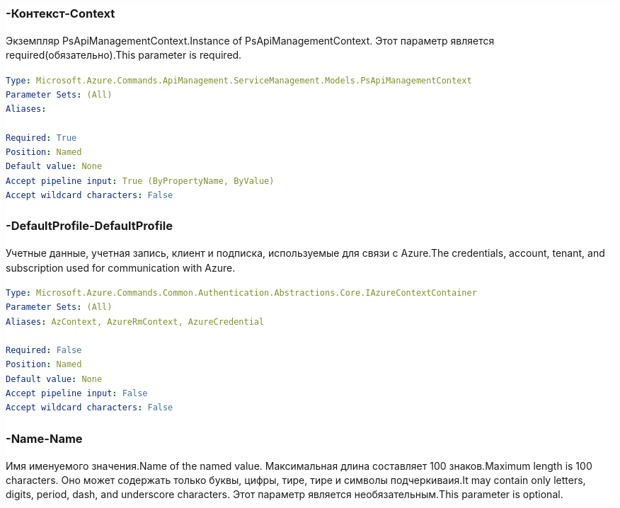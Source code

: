 ### <span data-ttu-id="b0b81-118">-Контекст</span><span class="sxs-lookup"><span data-stu-id="b0b81-118">-Context</span></span>
<span data-ttu-id="b0b81-119">Экземпляр PsApiManagementContext.</span><span class="sxs-lookup"><span data-stu-id="b0b81-119">Instance of PsApiManagementContext.</span></span>
<span data-ttu-id="b0b81-120">Этот параметр является required(обязательно).</span><span class="sxs-lookup"><span data-stu-id="b0b81-120">This parameter is required.</span></span>

```yaml
Type: Microsoft.Azure.Commands.ApiManagement.ServiceManagement.Models.PsApiManagementContext
Parameter Sets: (All)
Aliases:

Required: True
Position: Named
Default value: None
Accept pipeline input: True (ByPropertyName, ByValue)
Accept wildcard characters: False
```

### <span data-ttu-id="b0b81-121">-DefaultProfile</span><span class="sxs-lookup"><span data-stu-id="b0b81-121">-DefaultProfile</span></span>
<span data-ttu-id="b0b81-122">Учетные данные, учетная запись, клиент и подписка, используемые для связи с Azure.</span><span class="sxs-lookup"><span data-stu-id="b0b81-122">The credentials, account, tenant, and subscription used for communication with Azure.</span></span>

```yaml
Type: Microsoft.Azure.Commands.Common.Authentication.Abstractions.Core.IAzureContextContainer
Parameter Sets: (All)
Aliases: AzContext, AzureRmContext, AzureCredential

Required: False
Position: Named
Default value: None
Accept pipeline input: False
Accept wildcard characters: False
```

### <span data-ttu-id="b0b81-123">-Name</span><span class="sxs-lookup"><span data-stu-id="b0b81-123">-Name</span></span>
<span data-ttu-id="b0b81-124">Имя именуемого значения.</span><span class="sxs-lookup"><span data-stu-id="b0b81-124">Name of the named value.</span></span>
<span data-ttu-id="b0b81-125">Максимальная длина составляет 100 знаков.</span><span class="sxs-lookup"><span data-stu-id="b0b81-125">Maximum length is 100 characters.</span></span>
<span data-ttu-id="b0b81-126">Оно может содержать только буквы, цифры, тире, тире и символы подчеркиваия.</span><span class="sxs-lookup"><span data-stu-id="b0b81-126">It may contain only letters, digits, period, dash, and underscore characters.</span></span>
<span data-ttu-id="b0b81-127">Этот параметр является необязательным.</span><span class="sxs-lookup"><span data-stu-id="b0b81-127">This parameter is optional.</span></span>
